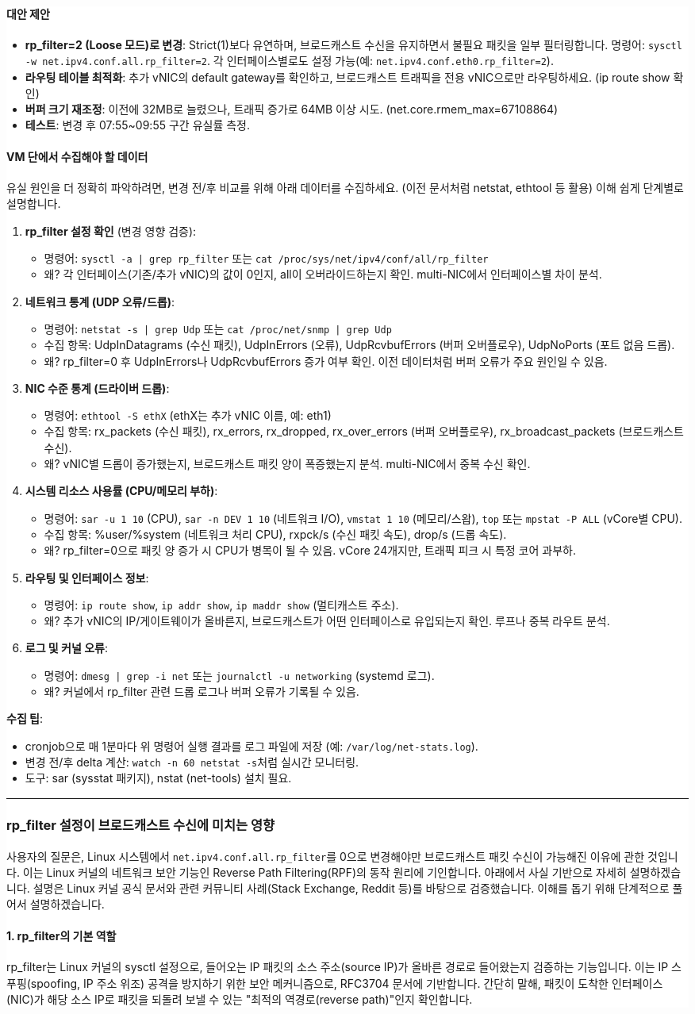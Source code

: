 #### **대안 제안**
- **rp_filter=2 (Loose 모드)로 변경**: Strict(1)보다 유연하며, 브로드캐스트 수신을 유지하면서 불필요 패킷을 일부 필터링합니다. 명령어: `sysctl -w net.ipv4.conf.all.rp_filter=2`. 각 인터페이스별로도 설정 가능(예: `net.ipv4.conf.eth0.rp_filter=2`).
- **라우팅 테이블 최적화**: 추가 vNIC의 default gateway를 확인하고, 브로드캐스트 트래픽을 전용 vNIC으로만 라우팅하세요. (ip route show 확인)
- **버퍼 크기 재조정**: 이전에 32MB로 늘렸으나, 트래픽 증가로 64MB 이상 시도. (net.core.rmem_max=67108864)
- **테스트**: 변경 후 07:55~09:55 구간 유실률 측정.

#### **VM 단에서 수집해야 할 데이터**
유실 원인을 더 정확히 파악하려면, 변경 전/후 비교를 위해 아래 데이터를 수집하세요. (이전 문서처럼 netstat, ethtool 등 활용) 이해 쉽게 단계별로 설명합니다.

1. **rp_filter 설정 확인** (변경 영향 검증):
   - 명령어: `sysctl -a | grep rp_filter` 또는 `cat /proc/sys/net/ipv4/conf/all/rp_filter`
   - 왜? 각 인터페이스(기존/추가 vNIC)의 값이 0인지, all이 오버라이드하는지 확인. multi-NIC에서 인터페이스별 차이 분석.

2. **네트워크 통계 (UDP 오류/드롭)**:
   - 명령어: `netstat -s | grep Udp` 또는 `cat /proc/net/snmp | grep Udp`
   - 수집 항목: UdpInDatagrams (수신 패킷), UdpInErrors (오류), UdpRcvbufErrors (버퍼 오버플로우), UdpNoPorts (포트 없음 드롭).
   - 왜? rp_filter=0 후 UdpInErrors나 UdpRcvbufErrors 증가 여부 확인. 이전 데이터처럼 버퍼 오류가 주요 원인일 수 있음.

3. **NIC 수준 통계 (드라이버 드롭)**:
   - 명령어: `ethtool -S ethX` (ethX는 추가 vNIC 이름, 예: eth1)
   - 수집 항목: rx_packets (수신 패킷), rx_errors, rx_dropped, rx_over_errors (버퍼 오버플로우), rx_broadcast_packets (브로드캐스트 수신).
   - 왜? vNIC별 드롭이 증가했는지, 브로드캐스트 패킷 양이 폭증했는지 분석. multi-NIC에서 중복 수신 확인.

4. **시스템 리소스 사용률 (CPU/메모리 부하)**:
   - 명령어: `sar -u 1 10` (CPU), `sar -n DEV 1 10` (네트워크 I/O), `vmstat 1 10` (메모리/스왑), `top` 또는 `mpstat -P ALL` (vCore별 CPU).
   - 수집 항목: %user/%system (네트워크 처리 CPU), rxpck/s (수신 패킷 속도), drop/s (드롭 속도).
   - 왜? rp_filter=0으로 패킷 양 증가 시 CPU가 병목이 될 수 있음. vCore 24개지만, 트래픽 피크 시 특정 코어 과부하.

5. **라우팅 및 인터페이스 정보**:
   - 명령어: `ip route show`, `ip addr show`, `ip maddr show` (멀티캐스트 주소).
   - 왜? 추가 vNIC의 IP/게이트웨이가 올바른지, 브로드캐스트가 어떤 인터페이스로 유입되는지 확인. 루프나 중복 라우트 분석.

6. **로그 및 커널 오류**:
   - 명령어: `dmesg | grep -i net` 또는 `journalctl -u networking` (systemd 로그).
   - 왜? 커널에서 rp_filter 관련 드롭 로그나 버퍼 오류가 기록될 수 있음.

**수집 팁**: 
- cronjob으로 매 1분마다 위 명령어 실행 결과를 로그 파일에 저장 (예: `/var/log/net-stats.log`).
- 변경 전/후 delta 계산: `watch -n 60 netstat -s`처럼 실시간 모니터링.
- 도구: sar (sysstat 패키지), nstat (net-tools) 설치 필요.

---
### rp_filter 설정이 브로드캐스트 수신에 미치는 영향

사용자의 질문은, Linux 시스템에서 `net.ipv4.conf.all.rp_filter`를 0으로 변경해야만 브로드캐스트 패킷 수신이 가능해진 이유에 관한 것입니다. 이는 Linux 커널의 네트워크 보안 기능인 Reverse Path Filtering(RPF)의 동작 원리에 기인합니다. 아래에서 사실 기반으로 자세히 설명하겠습니다. 설명은 Linux 커널 공식 문서와 관련 커뮤니티 사례(Stack Exchange, Reddit 등)를 바탕으로 검증했습니다. 이해를 돕기 위해 단계적으로 풀어서 설명하겠습니다.

#### 1. **rp_filter의 기본 역할**
rp_filter는 Linux 커널의 sysctl 설정으로, 들어오는 IP 패킷의 소스 주소(source IP)가 올바른 경로로 들어왔는지 검증하는 기능입니다. 이는 IP 스푸핑(spoofing, IP 주소 위조) 공격을 방지하기 위한 보안 메커니즘으로, RFC3704 문서에 기반합니다. 간단히 말해, 패킷이 도착한 인터페이스(NIC)가 해당 소스 IP로 패킷을 되돌려 보낼 수 있는 "최적의 역경로(reverse path)"인지 확인합니다.
